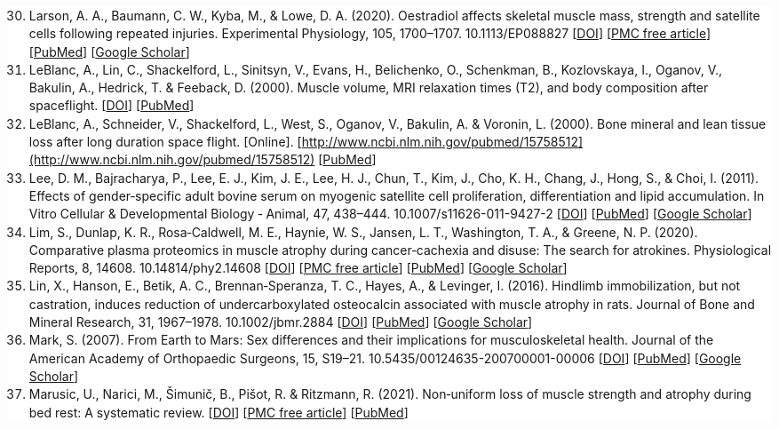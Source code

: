 30.  Larson, A. A., Baumann, C. W., Kyba, M., & Lowe, D. A. (2020). Oestradiol affects skeletal muscle mass, strength and satellite cells following repeated injuries. Experimental Physiology, 105, 1700–1707. 10.1113/EP088827 \[[DOI](https://doi.org/10.1113/EP088827)\] \[[PMC free article](https://www.ncbi.nlm.nih.gov/articles/PMC7722039/)\] \[[PubMed](https://pubmed.ncbi.nlm.nih.gov/32851730/)\] \[[Google Scholar](https://scholar.google.com/scholar_lookup?journal=Experimental%20Physiology&title=Oestradiol%20affects%20skeletal%20muscle%20mass,%20strength%20and%20satellite%20cells%20following%20repeated%20injuries&author=A.%20A.%20Larson&author=C.%20W.%20Baumann&author=M.%20Kyba&author=D.%20A.%20Lowe&volume=105&publication_year=2020&pages=1700-1707&pmid=32851730&doi=10.1113/EP088827&)\]
31.  LeBlanc, A., Lin, C., Shackelford, L., Sinitsyn, V., Evans, H., Belichenko, O., Schenkman, B., Kozlovskaya, I., Oganov, V., Bakulin, A., Hedrick, T. & Feeback, D. (2000). Muscle volume, MRI relaxation times (T2), and body composition after spaceflight. \[[DOI](https://doi.org/10.1152/jappl.2000.89.6.2158)\] \[[PubMed](https://pubmed.ncbi.nlm.nih.gov/11090562/)\]
32.  LeBlanc, A., Schneider, V., Shackelford, L., West, S., Oganov, V., Bakulin, A. & Voronin, L. (2000). Bone mineral and lean tissue loss after long duration space flight. \[Online\]. [http://www.ncbi.nlm.nih.gov/pubmed/15758512](http://www.ncbi.nlm.nih.gov/pubmed/15758512) \[[PubMed](https://pubmed.ncbi.nlm.nih.gov/15758512/)\]
33.  Lee, D. M., Bajracharya, P., Lee, E. J., Kim, J. E., Lee, H. J., Chun, T., Kim, J., Cho, K. H., Chang, J., Hong, S., & Choi, I. (2011). Effects of gender‐specific adult bovine serum on myogenic satellite cell proliferation, differentiation and lipid accumulation. In Vitro Cellular & Developmental Biology ‐ Animal, 47, 438–444. 10.1007/s11626-011-9427-2 \[[DOI](https://doi.org/10.1007/s11626-011-9427-2)\] \[[PubMed](https://pubmed.ncbi.nlm.nih.gov/21614650/)\] \[[Google Scholar](https://scholar.google.com/scholar_lookup?journal=In%20Vitro%20Cellular%20&%20Developmental%20Biology%20%E2%80%90%20Animal&title=Effects%20of%20gender%E2%80%90specific%20adult%20bovine%20serum%20on%20myogenic%20satellite%20cell%20proliferation,%20differentiation%20and%20lipid%20accumulation&author=D.%20M.%20Lee&author=P.%20Bajracharya&author=E.%20J.%20Lee&author=J.%20E.%20Kim&author=H.%20J.%20Lee&volume=47&publication_year=2011&pages=438-444&pmid=21614650&doi=10.1007/s11626-011-9427-2&)\]
34.  Lim, S., Dunlap, K. R., Rosa‐Caldwell, M. E., Haynie, W. S., Jansen, L. T., Washington, T. A., & Greene, N. P. (2020). Comparative plasma proteomics in muscle atrophy during cancer‐cachexia and disuse: The search for atrokines. Physiological Reports, 8, 14608. 10.14814/phy2.14608 \[[DOI](https://doi.org/10.14814/phy2.14608)\] \[[PMC free article](https://www.ncbi.nlm.nih.gov/articles/PMC7556312/)\] \[[PubMed](https://pubmed.ncbi.nlm.nih.gov/33063952/)\] \[[Google Scholar](https://scholar.google.com/scholar_lookup?journal=Physiological%20Reports&title=Comparative%20plasma%20proteomics%20in%20muscle%20atrophy%20during%20cancer%E2%80%90cachexia%20and%20disuse:%20The%20search%20for%20atrokines&author=S.%20Lim&author=K.%20R.%20Dunlap&author=M.%20E.%20Rosa%E2%80%90Caldwell&author=W.%20S.%20Haynie&author=L.%20T.%20Jansen&volume=8&publication_year=2020&pages=14608&pmid=33063952&doi=10.14814/phy2.14608&)\]
35.  Lin, X., Hanson, E., Betik, A. C., Brennan‐Speranza, T. C., Hayes, A., & Levinger, I. (2016). Hindlimb immobilization, but not castration, induces reduction of undercarboxylated osteocalcin associated with muscle atrophy in rats. Journal of Bone and Mineral Research, 31, 1967–1978. 10.1002/jbmr.2884 \[[DOI](https://doi.org/10.1002/jbmr.2884)\] \[[PubMed](https://pubmed.ncbi.nlm.nih.gov/27291707/)\] \[[Google Scholar](https://scholar.google.com/scholar_lookup?journal=Journal%20of%20Bone%20and%20Mineral%20Research&title=Hindlimb%20immobilization,%20but%20not%20castration,%20induces%20reduction%20of%20undercarboxylated%20osteocalcin%20associated%20with%20muscle%20atrophy%20in%20rats&author=X.%20Lin&author=E.%20Hanson&author=A.%20C.%20Betik&author=T.%20C.%20Brennan%E2%80%90Speranza&author=A.%20Hayes&volume=31&publication_year=2016&pages=1967-1978&pmid=27291707&doi=10.1002/jbmr.2884&)\]
36.  Mark, S. (2007). From Earth to Mars: Sex differences and their implications for musculoskeletal health. Journal of the American Academy of Orthopaedic Surgeons, 15, S19–21. 10.5435/00124635-200700001-00006 \[[DOI](https://doi.org/10.5435/00124635-200700001-00006)\] \[[PubMed](https://pubmed.ncbi.nlm.nih.gov/17766784/)\] \[[Google Scholar](https://scholar.google.com/scholar_lookup?journal=Journal%20of%20the%20American%20Academy%20of%20Orthopaedic%20Surgeons&title=From%20Earth%20to%20Mars:%20Sex%20differences%20and%20their%20implications%20for%20musculoskeletal%20health&author=S.%20Mark&volume=15&publication_year=2007&pages=S19-21&pmid=17766784&doi=10.5435/00124635-200700001-00006&)\]
37.  Marusic, U., Narici, M., Šimunič, B., Pišot, R. & Ritzmann, R. (2021). Non‐uniform loss of muscle strength and atrophy during bed rest: A systematic review. \[[DOI](https://doi.org/10.1152/japplphysiol.00363.2020)\] \[[PMC free article](https://www.ncbi.nlm.nih.gov/articles/PMC8325614/)\] \[[PubMed](https://pubmed.ncbi.nlm.nih.gov/33703945/)\]